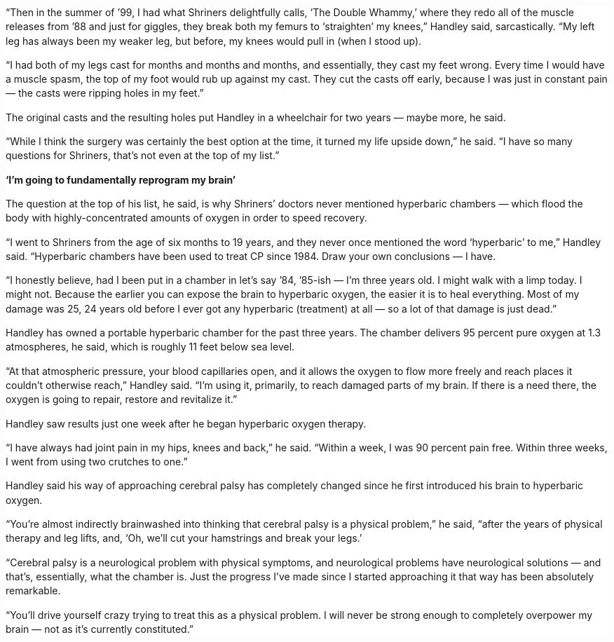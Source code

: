 “Then in the summer of ’99, I had what Shriners delightfully calls, ‘The Double Whammy,’ where they redo all of the muscle releases from ’88 and just for giggles, they break both my femurs to ‘straighten’ my knees,” Handley said, sarcastically\. “My left leg has always been my weaker leg, but before, my knees would pull in \(when I stood up\)\.

“I had both of my legs cast for months and months and months, and essentially, they cast my feet wrong\. Every time I would have a muscle spasm, the top of my foot would rub up against my cast\. They cut the casts off early, because I was just in constant pain — the casts were ripping holes in my feet\.”

The original casts and the resulting holes put Handley in a wheelchair for two years — maybe more, he said\.

“While I think the surgery was certainly the best option at the time, it turned my life upside down,” he said\. “I have so many questions for Shriners, that’s not even at the top of my list\.”

__‘I’m going to fundamentally reprogram my brain’__

The question at the top of his list, he said, is why Shriners’ doctors never mentioned hyperbaric chambers — which flood the body with highly\-concentrated amounts of oxygen in order to speed recovery\.

“I went to Shriners from the age of six months to 19 years, and they never once mentioned the word ‘hyperbaric’ to me,” Handley said\. “Hyperbaric chambers have been used to treat CP since 1984\. Draw your own conclusions — I have\.

“I honestly believe, had I been put in a chamber in let’s say ’84, ’85\-ish — I’m three years old\. I might walk with a limp today\. I might not\. Because the earlier you can expose the brain to hyperbaric oxygen, the easier it is to heal everything\. Most of my damage was 25, 24 years old before I ever got any hyperbaric \(treatment\) at all — so a lot of that damage is just dead\.”

Handley has owned a portable hyperbaric chamber for the past three years\. The chamber delivers 95 percent pure oxygen at 1\.3 atmospheres, he said, which is roughly 11 feet below sea level\.

“At that atmospheric pressure, your blood capillaries open, and it allows the oxygen to flow more freely and reach places it couldn’t otherwise reach,” Handley said\. “I’m using it, primarily, to reach damaged parts of my brain\. If there is a need there, the oxygen is going to repair, restore and revitalize it\.”

Handley saw results just one week after he began hyperbaric oxygen therapy\.

“I have always had joint pain in my hips, knees and back,” he said\. “Within a week, I was 90 percent pain free\. Within three weeks, I went from using two crutches to one\.”

Handley said his way of approaching cerebral palsy has completely changed since he first introduced his brain to hyperbaric oxygen\.

“You’re almost indirectly brainwashed into thinking that cerebral palsy is a physical problem,” he said, “after the years of physical therapy and leg lifts, and, ‘Oh, we’ll cut your hamstrings and break your legs\.’

“Cerebral palsy is a neurological problem with physical symptoms, and neurological problems have neurological solutions — and that’s, essentially, what the chamber is\. Just the progress I’ve made since I started approaching it that way has been absolutely remarkable\.

“You’ll drive yourself crazy trying to treat this as a physical problem\. I will never be strong enough to completely overpower my brain — not as it’s currently constituted\.”
